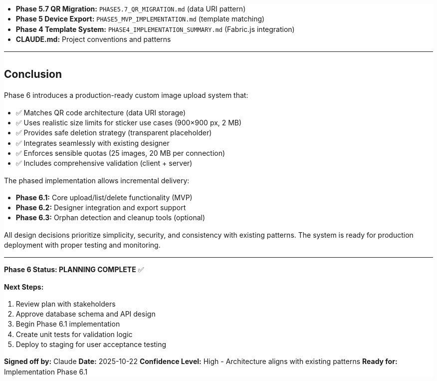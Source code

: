 - **Phase 5.7 QR Migration:** `PHASE5.7_QR_MIGRATION.md` (data URI pattern)
- **Phase 5 Device Export:** `PHASE5_MVP_IMPLEMENTATION.md` (template matching)
- **Phase 4 Template System:** `PHASE4_IMPLEMENTATION_SUMMARY.md` (Fabric.js integration)
- **CLAUDE.md:** Project conventions and patterns

---

## Conclusion

Phase 6 introduces a production-ready custom image upload system that:
- ✅ Matches QR code architecture (data URI storage)
- ✅ Uses realistic size limits for sticker use cases (900×900 px, 2 MB)
- ✅ Provides safe deletion strategy (transparent placeholder)
- ✅ Integrates seamlessly with existing designer
- ✅ Enforces sensible quotas (25 images, 20 MB per connection)
- ✅ Includes comprehensive validation (client + server)

The phased implementation allows incremental delivery:
- **Phase 6.1:** Core upload/list/delete functionality (MVP)
- **Phase 6.2:** Designer integration and export support
- **Phase 6.3:** Orphan detection and cleanup tools (optional)

All design decisions prioritize simplicity, security, and consistency with existing patterns. The system is ready for production deployment with proper testing and monitoring.

---

**Phase 6 Status: PLANNING COMPLETE** ✅

**Next Steps:**
1. Review plan with stakeholders
2. Approve database schema and API design
3. Begin Phase 6.1 implementation
4. Create unit tests for validation logic
5. Deploy to staging for user acceptance testing

**Signed off by:** Claude
**Date:** 2025-10-22
**Confidence Level:** High - Architecture aligns with existing patterns
**Ready for:** Implementation Phase 6.1
